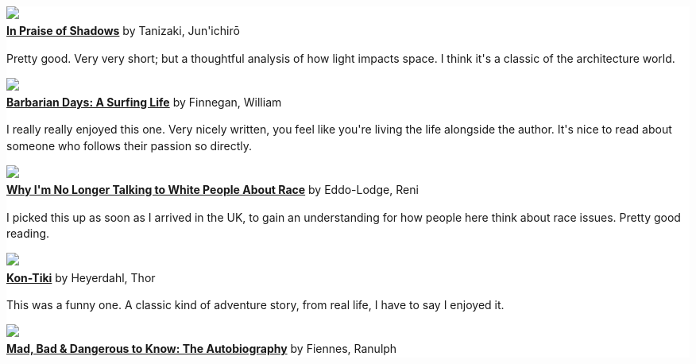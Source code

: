 
<div class="book alt">
<div class="img"><img src="/images/2020-reading/in-praise-of-shadows.jpg" /></div>
<div class="text">
<strong><a href="https://www.goodreads.com//book/show/34473.In_Praise_of_Shadows">In Praise of Shadows</a></strong> by Tanizaki, Jun'ichirō

Pretty good. Very very short; but a thoughtful analysis of how light impacts
space. I think it's a classic of the architecture world.

</div>
</div>


<div class="book">
<div class="img"><img src="/images/2020-reading/barbarian-days.jpg" /></div>
<div class="text">
<strong><a href="https://www.goodreads.com//book/show/18693910-barbarian-days">Barbarian Days: A Surfing Life</a></strong> by Finnegan, William

I really really enjoyed this one. Very nicely written, you feel like you're
living the life alongside the author. It's nice to read about someone who
follows their passion so directly.

</div>
</div>


<div class="book alt">
<div class="img"><img src="/images/2020-reading/why-im-no-longer-talking-to-white-people-about-race.jpg" /></div>
<div class="text">
<strong><a href="https://www.goodreads.com//book/show/33606119-why-i-m-no-longer-talking-to-white-people-about-race">Why I'm No Longer Talking to White People About Race</a></strong> by Eddo-Lodge, Reni

I picked this up as soon as I arrived in the UK, to gain an understanding for
how people here think about race issues. Pretty good reading.

</div>
</div>


<div class="book">
<div class="img"><img src="/images/2020-reading/kon-tiki.jpg" /></div>
<div class="text">
<strong><a href="https://www.goodreads.com//book/show/790171.Kon_Tiki">Kon-Tiki</a></strong> by Heyerdahl, Thor

This was a funny one. A classic kind of adventure story, from real life, I
have to say I enjoyed it.

</div>
</div>


<div class="book alt">
<div class="img"><img src="/images/2020-reading/mad-bad-dangerous-to-know.jpg" /></div>
<div class="text">
<strong><a href="https://www.goodreads.com//book/show/2060190.Mad_Bad_Dangerous_to_Know">Mad, Bad & Dangerous to Know: The Autobiography</a></strong> by Fiennes, Ranulph
